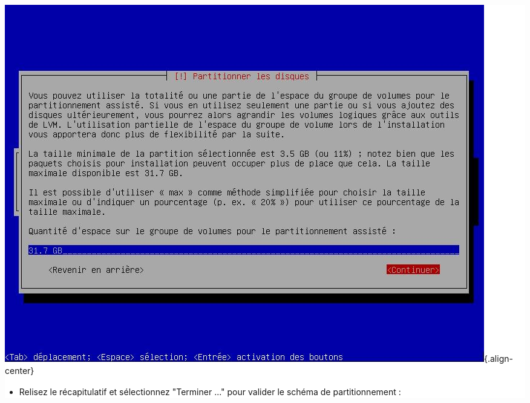 ![](./images/debian-testing-45.jpg){.align-center}

- Relisez le récapitulatif et sélectionnez "Terminer ..." pour valider le schéma de partitionnement :

